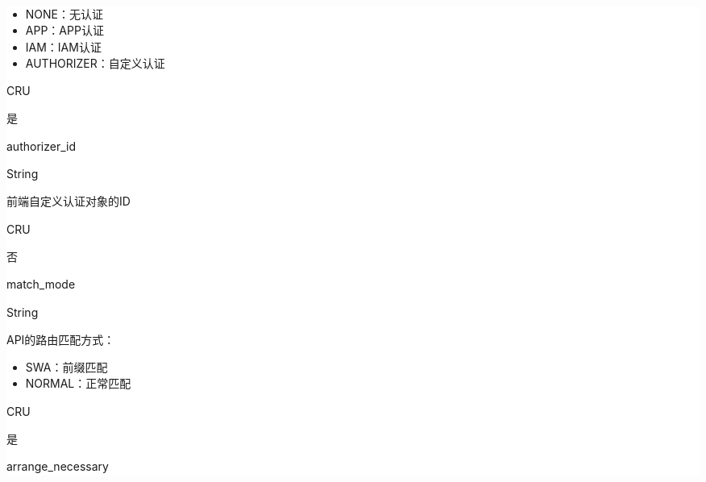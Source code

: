 <a name="zh-cn_topic_0225568814_ul7817198"></a><a name="zh-cn_topic_0225568814_ul7817198"></a><ul id="zh-cn_topic_0225568814_ul7817198"><li>NONE：无认证</li><li>APP：APP认证</li><li>IAM：IAM认证</li><li>AUTHORIZER：自定义认证</li></ul>
</td>
<td class="cellrowborder" valign="top" width="17.17171717171717%" headers="mcps1.2.6.1.4 "><p id="zh-cn_topic_0225568814_p23003434"><a name="zh-cn_topic_0225568814_p23003434"></a><a name="zh-cn_topic_0225568814_p23003434"></a>CRU</p>
</td>
<td class="cellrowborder" valign="top" width="11.111111111111112%" headers="mcps1.2.6.1.5 "><p id="zh-cn_topic_0225568814_p51338884"><a name="zh-cn_topic_0225568814_p51338884"></a><a name="zh-cn_topic_0225568814_p51338884"></a>是</p>
</td>
</tr>
<tr id="zh-cn_topic_0225568814_row196391729111915"><td class="cellrowborder" valign="top" width="20.202020202020204%" headers="mcps1.2.6.1.1 "><p id="zh-cn_topic_0225568814_p18639182918193"><a name="zh-cn_topic_0225568814_p18639182918193"></a><a name="zh-cn_topic_0225568814_p18639182918193"></a>authorizer_id</p>
</td>
<td class="cellrowborder" valign="top" width="18.18181818181818%" headers="mcps1.2.6.1.2 "><p id="zh-cn_topic_0225568814_p86488246201"><a name="zh-cn_topic_0225568814_p86488246201"></a><a name="zh-cn_topic_0225568814_p86488246201"></a>String</p>
</td>
<td class="cellrowborder" valign="top" width="33.33333333333333%" headers="mcps1.2.6.1.3 "><p id="zh-cn_topic_0225568814_p17639829131912"><a name="zh-cn_topic_0225568814_p17639829131912"></a><a name="zh-cn_topic_0225568814_p17639829131912"></a>前端自定义认证对象的ID</p>
</td>
<td class="cellrowborder" valign="top" width="17.17171717171717%" headers="mcps1.2.6.1.4 "><p id="zh-cn_topic_0225568814_p1538414416208"><a name="zh-cn_topic_0225568814_p1538414416208"></a><a name="zh-cn_topic_0225568814_p1538414416208"></a>CRU</p>
</td>
<td class="cellrowborder" valign="top" width="11.111111111111112%" headers="mcps1.2.6.1.5 "><p id="zh-cn_topic_0225568814_p1618134152219"><a name="zh-cn_topic_0225568814_p1618134152219"></a><a name="zh-cn_topic_0225568814_p1618134152219"></a>否</p>
</td>
</tr>
<tr id="zh-cn_topic_0225568814_row59396775"><td class="cellrowborder" valign="top" width="20.202020202020204%" headers="mcps1.2.6.1.1 "><p id="zh-cn_topic_0225568814_p46409462"><a name="zh-cn_topic_0225568814_p46409462"></a><a name="zh-cn_topic_0225568814_p46409462"></a>match_mode</p>
</td>
<td class="cellrowborder" valign="top" width="18.18181818181818%" headers="mcps1.2.6.1.2 "><p id="zh-cn_topic_0225568814_p1070102"><a name="zh-cn_topic_0225568814_p1070102"></a><a name="zh-cn_topic_0225568814_p1070102"></a>String</p>
</td>
<td class="cellrowborder" valign="top" width="33.33333333333333%" headers="mcps1.2.6.1.3 "><p id="zh-cn_topic_0225568814_p19569455"><a name="zh-cn_topic_0225568814_p19569455"></a><a name="zh-cn_topic_0225568814_p19569455"></a>API的路由匹配方式：</p>
<a name="zh-cn_topic_0225568814_ul41907368"></a><a name="zh-cn_topic_0225568814_ul41907368"></a><ul id="zh-cn_topic_0225568814_ul41907368"><li>SWA：前缀匹配</li><li>NORMAL：正常匹配</li></ul>
</td>
<td class="cellrowborder" valign="top" width="17.17171717171717%" headers="mcps1.2.6.1.4 "><p id="zh-cn_topic_0225568814_p9225652"><a name="zh-cn_topic_0225568814_p9225652"></a><a name="zh-cn_topic_0225568814_p9225652"></a>CRU</p>
</td>
<td class="cellrowborder" valign="top" width="11.111111111111112%" headers="mcps1.2.6.1.5 "><p id="zh-cn_topic_0225568814_p9080373"><a name="zh-cn_topic_0225568814_p9080373"></a><a name="zh-cn_topic_0225568814_p9080373"></a>是</p>
</td>
</tr>
<tr id="zh-cn_topic_0225568814_row14614501"><td class="cellrowborder" valign="top" width="20.202020202020204%" headers="mcps1.2.6.1.1 "><p id="zh-cn_topic_0225568814_p42923952"><a name="zh-cn_topic_0225568814_p42923952"></a><a name="zh-cn_topic_0225568814_p42923952"></a>arrange_necessary</p>
</td>